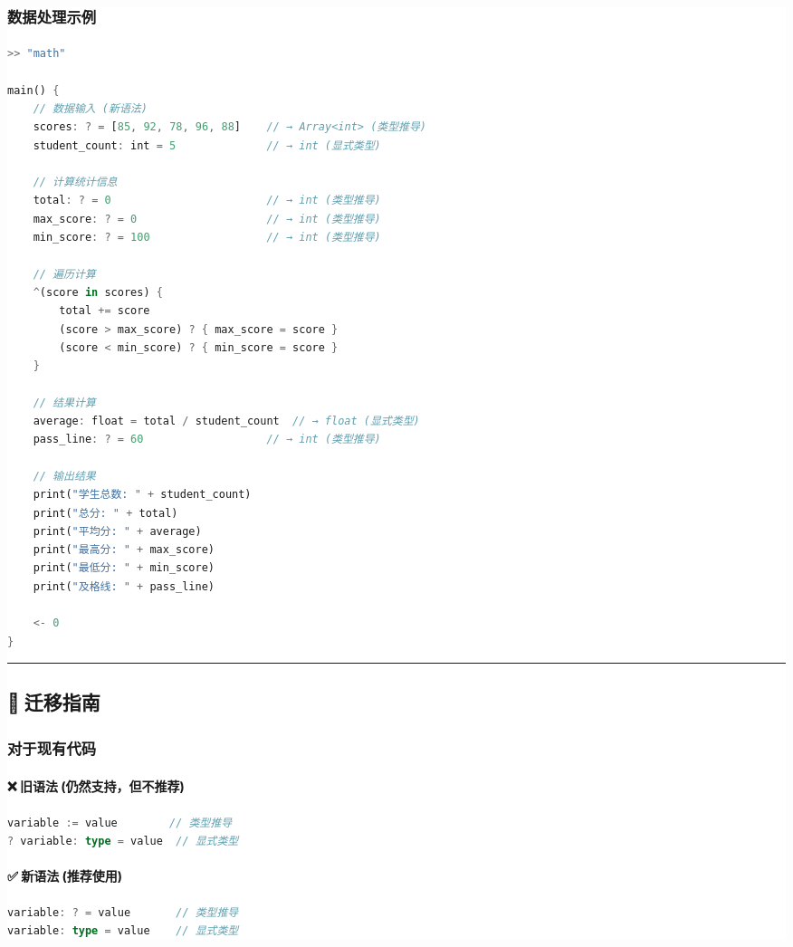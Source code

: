 ### 数据处理示例
```rust
>> "math"

main() {
    // 数据输入 (新语法)
    scores: ? = [85, 92, 78, 96, 88]    // → Array<int> (类型推导)
    student_count: int = 5              // → int (显式类型)

    // 计算统计信息
    total: ? = 0                        // → int (类型推导)
    max_score: ? = 0                    // → int (类型推导)
    min_score: ? = 100                  // → int (类型推导)

    // 遍历计算
    ^(score in scores) {
        total += score
        (score > max_score) ? { max_score = score }
        (score < min_score) ? { min_score = score }
    }

    // 结果计算
    average: float = total / student_count  // → float (显式类型)
    pass_line: ? = 60                   // → int (类型推导)

    // 输出结果
    print("学生总数: " + student_count)
    print("总分: " + total)
    print("平均分: " + average)
    print("最高分: " + max_score)
    print("最低分: " + min_score)
    print("及格线: " + pass_line)

    <- 0
}
```

---

## 🔄 迁移指南

### 对于现有代码

#### ❌ 旧语法 (仍然支持，但不推荐)
```rust
variable := value        // 类型推导
? variable: type = value  // 显式类型
```

#### ✅ 新语法 (推荐使用)
```rust
variable: ? = value       // 类型推导
variable: type = value    // 显式类型
```
